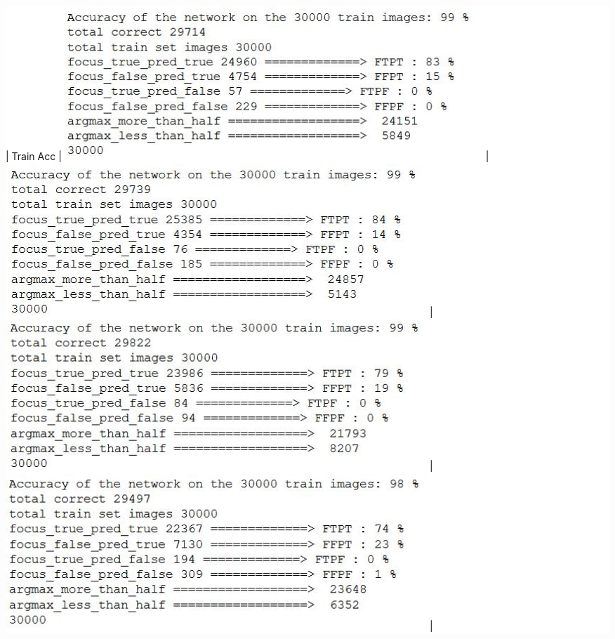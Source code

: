 | Train Acc | <img src= ./plots_and_images/train_acc_k_05_adam.JPG width="600">|<img src= ./plots_and_images/train_acc_k_1_adam.JPG width="600">  |<img src= ./plots_and_images/train_acc_k_2.JPG width="600">  | <img src= ./plots_and_images/train_acc_k_4.JPG width="600"> |
